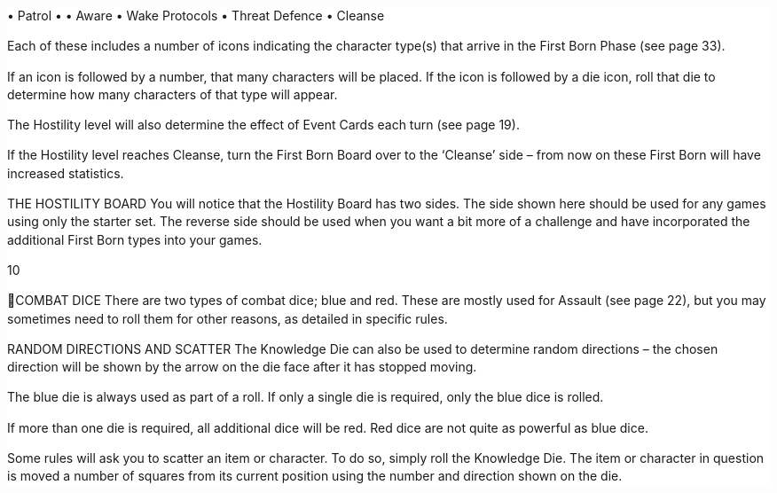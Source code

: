 •  Patrol
•
•  Aware
•  Wake Protocols
•  Threat Defence
•  Cleanse

Each of these includes a number of icons indicating
the character type(s) that arrive in the First Born
Phase (see page 33).

If an icon is followed by a number, that many
characters will be placed. If the icon is followed
by a die icon, roll that die to determine how many
characters of that type will appear.

The Hostility level will also determine the effect of
Event Cards each turn (see page 19).

If the Hostility level reaches Cleanse, turn the First
Born Board over to the ‘Cleanse’ side – from now
on these First Born will have increased statistics.

THE HOSTILITY BOARD
You will notice that the Hostility Board has two
sides. The side shown here should be used for
any games using only the starter set. The reverse
side should be used when you want a bit more of
a challenge and have incorporated the additional
First Born types into your games.

10

COMBAT DICE
There are two types of combat dice; blue and red.
These are mostly used for Assault (see page 22),
but you may sometimes need to roll them for other
reasons, as detailed in specific rules.

RANDOM DIRECTIONS AND SCATTER
The Knowledge Die can also be used to determine
random directions – the chosen direction will be
shown by the arrow on the die face after it has
stopped moving.

The blue die is always used
as part of a roll. If only a
single die is required, only the
blue dice is rolled.

If more than one die is
required, all additional dice will
be red. Red dice are not quite
as powerful as blue dice.

Some rules will ask you to scatter an item or
character. To do so, simply roll the Knowledge
Die. The item or character in question is moved a
number of squares from its current position using
the number and direction shown on the die.
